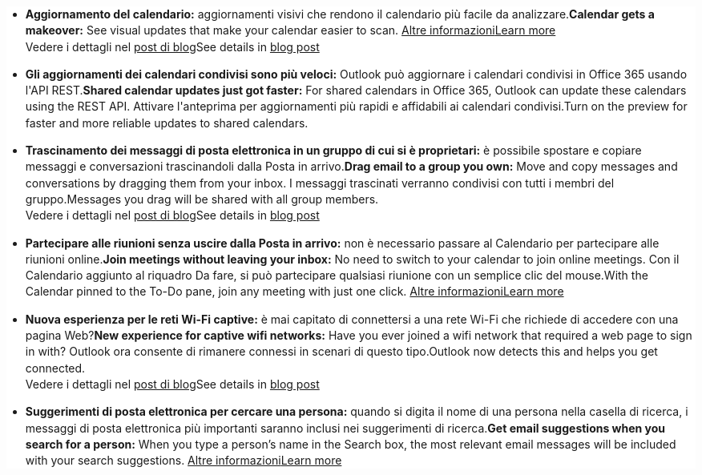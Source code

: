 - <span data-ttu-id="2c9a3-138">**Aggiornamento del calendario:** aggiornamenti visivi che rendono il calendario più facile da analizzare.</span><span class="sxs-lookup"><span data-stu-id="2c9a3-138">**Calendar gets a makeover:** See visual updates that make your calendar easier to scan.</span></span> [<span data-ttu-id="2c9a3-139">Altre informazioni</span><span class="sxs-lookup"><span data-stu-id="2c9a3-139">Learn more</span></span>](https://support.office.com/article/1c04e438-d84a-44fc-a404-170c9007e65c)<br /><span data-ttu-id="2c9a3-140">Vedere i dettagli nel [post di blog](https://blog-insider.office.com/2020/03/13/outlooks-calendar-gets-a-refresh/)</span><span class="sxs-lookup"><span data-stu-id="2c9a3-140">See details in [blog post](https://blog-insider.office.com/2020/03/13/outlooks-calendar-gets-a-refresh/)</span></span>

- <span data-ttu-id="2c9a3-141">**Gli aggiornamenti dei calendari condivisi sono più veloci:** Outlook può aggiornare i calendari condivisi in Office 365 usando l'API REST.</span><span class="sxs-lookup"><span data-stu-id="2c9a3-141">**Shared calendar updates just got faster:** For shared calendars in Office 365, Outlook can update these calendars using the REST API.</span></span> <span data-ttu-id="2c9a3-142">Attivare l'anteprima per aggiornamenti più rapidi e affidabili ai calendari condivisi.</span><span class="sxs-lookup"><span data-stu-id="2c9a3-142">Turn on the preview for faster and more reliable updates to shared calendars.</span></span>

- <span data-ttu-id="2c9a3-143">**Trascinamento dei messaggi di posta elettronica in un gruppo di cui si è proprietari:** è possibile spostare e copiare messaggi e conversazioni trascinandoli dalla Posta in arrivo.</span><span class="sxs-lookup"><span data-stu-id="2c9a3-143">**Drag email to a group you own:** Move and copy messages and conversations by dragging them from your inbox.</span></span> <span data-ttu-id="2c9a3-144">I messaggi trascinati verranno condivisi con tutti i membri del gruppo.</span><span class="sxs-lookup"><span data-stu-id="2c9a3-144">Messages you drag will be shared with all group members.</span></span><br /><span data-ttu-id="2c9a3-145">Vedere i dettagli nel [post di blog](https://blog-insider.office.com/2020/03/02/drag-messages-from-your-personal-inbox-to-the-group-mailbox/)</span><span class="sxs-lookup"><span data-stu-id="2c9a3-145">See details in [blog post](https://blog-insider.office.com/2020/03/02/drag-messages-from-your-personal-inbox-to-the-group-mailbox/)</span></span>

- <span data-ttu-id="2c9a3-146">**Partecipare alle riunioni senza uscire dalla Posta in arrivo:** non è necessario passare al Calendario per partecipare alle riunioni online.</span><span class="sxs-lookup"><span data-stu-id="2c9a3-146">**Join meetings without leaving your inbox:** No need to switch to your calendar to join online meetings.</span></span> <span data-ttu-id="2c9a3-147">Con il Calendario aggiunto al riquadro Da fare, si può partecipare qualsiasi riunione con un semplice clic del mouse.</span><span class="sxs-lookup"><span data-stu-id="2c9a3-147">With the Calendar pinned to the To-Do pane, join any meeting with just one click.</span></span> [<span data-ttu-id="2c9a3-148">Altre informazioni</span><span class="sxs-lookup"><span data-stu-id="2c9a3-148">Learn more</span></span>](https://support.office.com/article/d8baa9d5-0645-41b8-9f36-b498a6c36064 )

- <span data-ttu-id="2c9a3-149">**Nuova esperienza per le reti Wi-Fi captive:** è mai capitato di connettersi a una rete Wi-Fi che richiede di accedere con una pagina Web?</span><span class="sxs-lookup"><span data-stu-id="2c9a3-149">**New experience for captive wifi networks:** Have you ever joined a wifi network that required a web page to sign in with?</span></span> <span data-ttu-id="2c9a3-150">Outlook ora consente di rimanere connessi in scenari di questo tipo.</span><span class="sxs-lookup"><span data-stu-id="2c9a3-150">Outlook now detects this and helps you get connected.</span></span><br /><span data-ttu-id="2c9a3-151">Vedere i dettagli nel [post di blog](https://insider.office.com/it-IT/blog/outlook-on-public-wi-fi-networks-just-got-easier)</span><span class="sxs-lookup"><span data-stu-id="2c9a3-151">See details in [blog post](https://insider.office.com/it-IT/blog/outlook-on-public-wi-fi-networks-just-got-easier)</span></span>

- <span data-ttu-id="2c9a3-152">**Suggerimenti di posta elettronica per cercare una persona:** quando si digita il nome di una persona nella casella di ricerca, i messaggi di posta elettronica più importanti saranno inclusi nei suggerimenti di ricerca.</span><span class="sxs-lookup"><span data-stu-id="2c9a3-152">**Get email suggestions when you search for a person:** When you type a person’s name in the Search box, the most relevant email messages will be included with your search suggestions.</span></span> [<span data-ttu-id="2c9a3-153">Altre informazioni</span><span class="sxs-lookup"><span data-stu-id="2c9a3-153">Learn more</span></span>](https://support.office.com/article/d824d1e9-a255-4c8a-8553-276fb895a8da)
